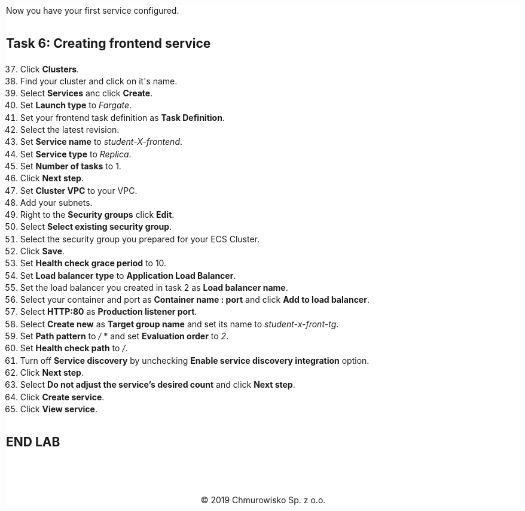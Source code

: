 
Now you have your first service configured.
## Task 6: Creating frontend service

37. Click **Clusters**.
38. Find your cluster and click on it's name.
39. Select **Services** anc click **Create**.
40. Set **Launch type** to *Fargate*.
12. Set your frontend task definition as **Task Definition**.
13. Select the latest revision.
14. Set **Service name** to *student-X-frontend*.
15. Set **Service type** to *Replica*.
16. Set **Number of tasks** to 1.
17. Click **Next step**.
18. Set **Cluster VPC** to your VPC.
19. Add your subnets.
20. Right to the **Security groups** click **Edit**.
21. Select **Select existing security group**.
22. Select the security group you prepared for your ECS Cluster.
23. Click **Save**.
24. Set **Health check grace period** to 10.
25. Set **Load balancer type** to **Application Load Balancer**.
26. Set the load balancer you created in task 2 as **Load balancer name**.
27. Select your container and port as **Container name : port** and click **Add to load balancer**.
28. Select **HTTP:80** as **Production listener port**.
29. Select **Create new** as **Target group name** and set its name to *student-x-front-tg*.
30. Set **Path pattern** to */* * and set **Evaluation order** to *2*.
31. Set **Health check path** to */*.
32. Turn off **Service discovery** by unchecking **Enable service discovery integration** option.
33. Click **Next step**.
34. Select **Do not adjust the service’s desired count** and click **Next step**.
35. Click **Create service**.
36. Click **View service**.



## END LAB

<br><br>

<center><p>&copy; 2019 Chmurowisko Sp. z o.o.<p></center>